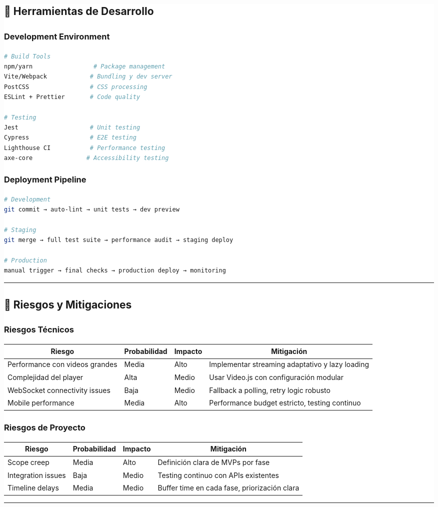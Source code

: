 
## 🔧 Herramientas de Desarrollo

### Development Environment
```bash
# Build Tools
npm/yarn                 # Package management
Vite/Webpack            # Bundling y dev server
PostCSS                 # CSS processing
ESLint + Prettier       # Code quality

# Testing
Jest                    # Unit testing
Cypress                 # E2E testing
Lighthouse CI           # Performance testing
axe-core               # Accessibility testing
```

### Deployment Pipeline
```bash
# Development
git commit → auto-lint → unit tests → dev preview

# Staging  
git merge → full test suite → performance audit → staging deploy

# Production
manual trigger → final checks → production deploy → monitoring
```

---

## 🚨 Riesgos y Mitigaciones

### Riesgos Técnicos
| Riesgo | Probabilidad | Impacto | Mitigación |
|--------|-------------|---------|------------|
| Performance con videos grandes | Media | Alto | Implementar streaming adaptativo y lazy loading |
| Complejidad del player | Alta | Medio | Usar Video.js con configuración modular |
| WebSocket connectivity issues | Baja | Medio | Fallback a polling, retry logic robusto |
| Mobile performance | Media | Alto | Performance budget estricto, testing continuo |

### Riesgos de Proyecto
| Riesgo | Probabilidad | Impacto | Mitigación |
|--------|-------------|---------|------------|
| Scope creep | Media | Alto | Definición clara de MVPs por fase |
| Integration issues | Baja | Medio | Testing continuo con APIs existentes |
| Timeline delays | Media | Medio | Buffer time en cada fase, priorización clara |

---
